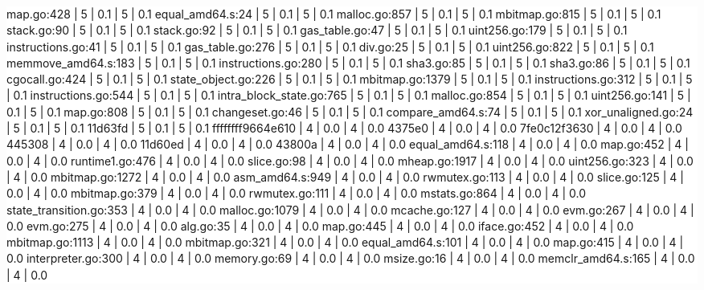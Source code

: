 map.go:428                                           |      5 |   0.1 |   5 |   0.1
equal_amd64.s:24                                     |      5 |   0.1 |   5 |   0.1
malloc.go:857                                        |      5 |   0.1 |   5 |   0.1
mbitmap.go:815                                       |      5 |   0.1 |   5 |   0.1
stack.go:90                                          |      5 |   0.1 |   5 |   0.1
stack.go:92                                          |      5 |   0.1 |   5 |   0.1
gas_table.go:47                                      |      5 |   0.1 |   5 |   0.1
uint256.go:179                                       |      5 |   0.1 |   5 |   0.1
instructions.go:41                                   |      5 |   0.1 |   5 |   0.1
gas_table.go:276                                     |      5 |   0.1 |   5 |   0.1
div.go:25                                            |      5 |   0.1 |   5 |   0.1
uint256.go:822                                       |      5 |   0.1 |   5 |   0.1
memmove_amd64.s:183                                  |      5 |   0.1 |   5 |   0.1
instructions.go:280                                  |      5 |   0.1 |   5 |   0.1
sha3.go:85                                           |      5 |   0.1 |   5 |   0.1
sha3.go:86                                           |      5 |   0.1 |   5 |   0.1
cgocall.go:424                                       |      5 |   0.1 |   5 |   0.1
state_object.go:226                                  |      5 |   0.1 |   5 |   0.1
mbitmap.go:1379                                      |      5 |   0.1 |   5 |   0.1
instructions.go:312                                  |      5 |   0.1 |   5 |   0.1
instructions.go:544                                  |      5 |   0.1 |   5 |   0.1
intra_block_state.go:765                             |      5 |   0.1 |   5 |   0.1
malloc.go:854                                        |      5 |   0.1 |   5 |   0.1
uint256.go:141                                       |      5 |   0.1 |   5 |   0.1
map.go:808                                           |      5 |   0.1 |   5 |   0.1
changeset.go:46                                      |      5 |   0.1 |   5 |   0.1
compare_amd64.s:74                                   |      5 |   0.1 |   5 |   0.1
xor_unaligned.go:24                                  |      5 |   0.1 |   5 |   0.1
11d63fd                                              |      5 |   0.1 |   5 |   0.1
ffffffff9664e610                                     |      4 |   0.0 |   4 |   0.0
4375e0                                               |      4 |   0.0 |   4 |   0.0
7fe0c12f3630                                         |      4 |   0.0 |   4 |   0.0
445308                                               |      4 |   0.0 |   4 |   0.0
11d60ed                                              |      4 |   0.0 |   4 |   0.0
43800a                                               |      4 |   0.0 |   4 |   0.0
equal_amd64.s:118                                    |      4 |   0.0 |   4 |   0.0
map.go:452                                           |      4 |   0.0 |   4 |   0.0
runtime1.go:476                                      |      4 |   0.0 |   4 |   0.0
slice.go:98                                          |      4 |   0.0 |   4 |   0.0
mheap.go:1917                                        |      4 |   0.0 |   4 |   0.0
uint256.go:323                                       |      4 |   0.0 |   4 |   0.0
mbitmap.go:1272                                      |      4 |   0.0 |   4 |   0.0
asm_amd64.s:949                                      |      4 |   0.0 |   4 |   0.0
rwmutex.go:113                                       |      4 |   0.0 |   4 |   0.0
slice.go:125                                         |      4 |   0.0 |   4 |   0.0
mbitmap.go:379                                       |      4 |   0.0 |   4 |   0.0
rwmutex.go:111                                       |      4 |   0.0 |   4 |   0.0
mstats.go:864                                        |      4 |   0.0 |   4 |   0.0
state_transition.go:353                              |      4 |   0.0 |   4 |   0.0
malloc.go:1079                                       |      4 |   0.0 |   4 |   0.0
mcache.go:127                                        |      4 |   0.0 |   4 |   0.0
evm.go:267                                           |      4 |   0.0 |   4 |   0.0
evm.go:275                                           |      4 |   0.0 |   4 |   0.0
alg.go:35                                            |      4 |   0.0 |   4 |   0.0
map.go:445                                           |      4 |   0.0 |   4 |   0.0
iface.go:452                                         |      4 |   0.0 |   4 |   0.0
mbitmap.go:1113                                      |      4 |   0.0 |   4 |   0.0
mbitmap.go:321                                       |      4 |   0.0 |   4 |   0.0
equal_amd64.s:101                                    |      4 |   0.0 |   4 |   0.0
map.go:415                                           |      4 |   0.0 |   4 |   0.0
interpreter.go:300                                   |      4 |   0.0 |   4 |   0.0
memory.go:69                                         |      4 |   0.0 |   4 |   0.0
msize.go:16                                          |      4 |   0.0 |   4 |   0.0
memclr_amd64.s:165                                   |      4 |   0.0 |   4 |   0.0